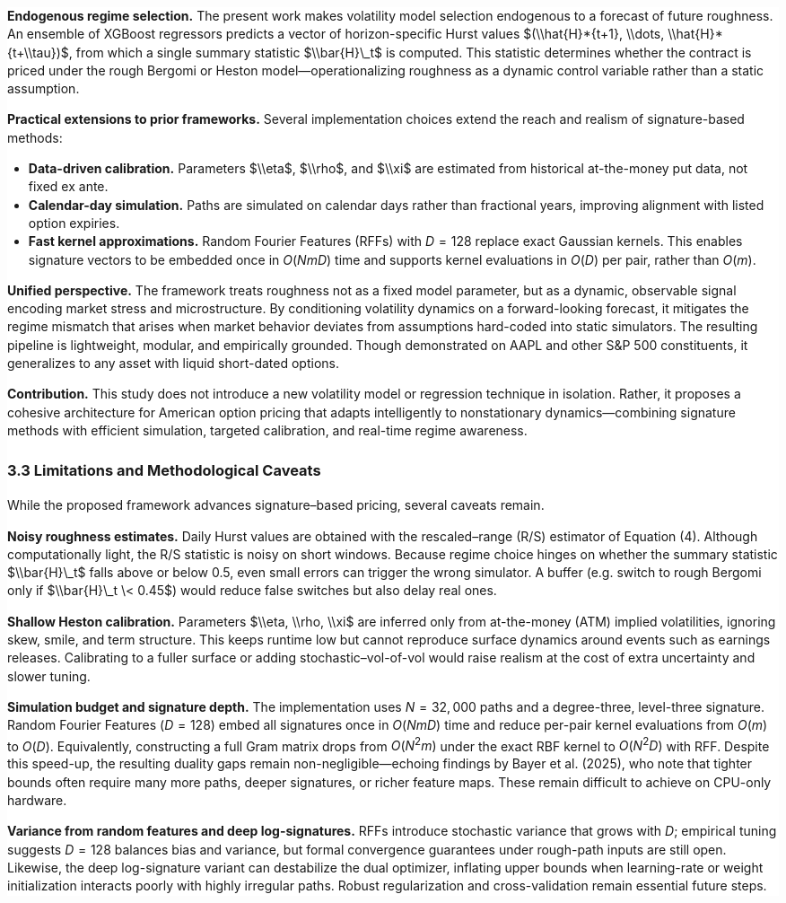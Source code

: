 **Endogenous regime selection.** The present work makes volatility model selection endogenous to a forecast of future roughness. An ensemble of XGBoost regressors predicts a vector of horizon-specific Hurst values $(\\hat{H}*{t+1}, \\dots, \\hat{H}*{t+\\tau})$, from which a single summary statistic $\\bar{H}\_t$ is computed. This statistic determines whether the contract is priced under the rough Bergomi or Heston model—operationalizing roughness as a dynamic control variable rather than a static assumption.

**Practical extensions to prior frameworks.** Several implementation choices extend the reach and realism of signature-based methods:

  * **Data-driven calibration.** Parameters $\\eta$, $\\rho$, and $\\xi$ are estimated from historical at-the-money put data, not fixed ex ante.
  * **Calendar-day simulation.** Paths are simulated on calendar days rather than fractional years, improving alignment with listed option expiries.
  * **Fast kernel approximations.** Random Fourier Features (RFFs) with $D = 128$ replace exact Gaussian kernels. This enables signature vectors to be embedded once in $O(NmD)$ time and supports kernel evaluations in $O(D)$ per pair, rather than $O(m)$.

**Unified perspective.** The framework treats roughness not as a fixed model parameter, but as a dynamic, observable signal encoding market stress and microstructure. By conditioning volatility dynamics on a forward-looking forecast, it mitigates the regime mismatch that arises when market behavior deviates from assumptions hard-coded into static simulators. The resulting pipeline is lightweight, modular, and empirically grounded. Though demonstrated on AAPL and other S\&P 500 constituents, it generalizes to any asset with liquid short-dated options.

**Contribution.** This study does not introduce a new volatility model or regression technique in isolation. Rather, it proposes a cohesive architecture for American option pricing that adapts intelligently to nonstationary dynamics—combining signature methods with efficient simulation, targeted calibration, and real-time regime awareness.

### 3.3 Limitations and Methodological Caveats

While the proposed framework advances signature–based pricing, several caveats remain.

**Noisy roughness estimates.** Daily Hurst values are obtained with the rescaled–range (R/S) estimator of Equation (4). Although computationally light, the R/S statistic is noisy on short windows. Because regime choice hinges on whether the summary statistic $\\bar{H}\_t$ falls above or below 0.5, even small errors can trigger the wrong simulator. A buffer (e.g. switch to rough Bergomi only if $\\bar{H}\_t \< 0.45$) would reduce false switches but also delay real ones.

**Shallow Heston calibration.** Parameters $\\eta, \\rho, \\xi$ are inferred only from at-the-money (ATM) implied volatilities, ignoring skew, smile, and term structure. This keeps runtime low but cannot reproduce surface dynamics around events such as earnings releases. Calibrating to a fuller surface or adding stochastic–vol-of-vol would raise realism at the cost of extra uncertainty and slower tuning.

**Simulation budget and signature depth.** The implementation uses $N = 32,000$ paths and a degree-three, level-three signature. Random Fourier Features ($D = 128$) embed all signatures once in $O(NmD)$ time and reduce per-pair kernel evaluations from $O(m)$ to $O(D)$. Equivalently, constructing a full Gram matrix drops from $O(N^2m)$ under the exact RBF kernel to $O(N^2D)$ with RFF. Despite this speed-up, the resulting duality gaps remain non-negligible—echoing findings by Bayer et al. (2025), who note that tighter bounds often require many more paths, deeper signatures, or richer feature maps. These remain difficult to achieve on CPU-only hardware.

**Variance from random features and deep log-signatures.** RFFs introduce stochastic variance that grows with $D$; empirical tuning suggests $D = 128$ balances bias and variance, but formal convergence guarantees under rough-path inputs are still open. Likewise, the deep log-signature variant can destabilize the dual optimizer, inflating upper bounds when learning-rate or weight initialization interacts poorly with highly irregular paths. Robust regularization and cross-validation remain essential future steps.
